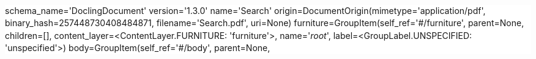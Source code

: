 schema_name='DoclingDocument' version='1.3.0' name='Search' origin=DocumentOrigin(mimetype='application/pdf', binary_hash=257448730408484871, filename='Search.pdf', uri=None) furniture=GroupItem(self_ref='#/furniture', parent=None, children=[], content_layer=<ContentLayer.FURNITURE: 'furniture'>, name='_root_', label=<GroupLabel.UNSPECIFIED: 'unspecified'>) body=GroupItem(self_ref='#/body', parent=None,